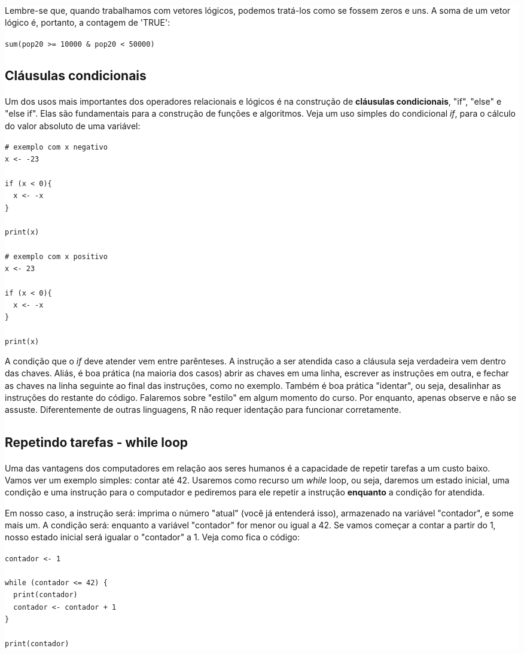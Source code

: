 Lembre-se que, quando trabalhamos com vetores lógicos, podemos tratá-los como se fossem zeros e uns. A soma de um vetor lógico é, portanto, a contagem de 'TRUE':
  
```{r}
sum(pop20 >= 10000 & pop20 < 50000)
```

## Cláusulas condicionais

Um dos usos mais importantes dos operadores relacionais e lógicos é na construção de __cláusulas condicionais__, "if", "else" e "else if". Elas são fundamentais para a construção de funções e algoritmos. Veja um uso simples do condicional _if_, para o cálculo do valor absoluto de uma variável:
  
```{r}
# exemplo com x negativo
x <- -23

if (x < 0){
  x <- -x
}

print(x)

# exemplo com x positivo
x <- 23

if (x < 0){
  x <- -x
}

print(x)
```

A condição que o _if_ deve atender vem entre parênteses. A instrução a ser atendida caso a cláusula seja verdadeira vem dentro das chaves. Aliás, é boa prática (na maioria dos casos) abrir as chaves em uma linha, escrever as instruções em outra, e fechar as chaves na linha seguinte ao final das instruções, como no exemplo. Também é boa prática "identar", ou seja, desalinhar as instruções do restante do código. Falaremos sobre "estilo" em algum momento do curso. Por enquanto, apenas observe e não se assuste. Diferentemente de outras linguagens, R não requer identação para funcionar corretamente.

## Repetindo tarefas - while loop

Uma das vantagens dos computadores em relação aos seres humanos é a capacidade de repetir tarefas a um custo baixo. Vamos ver um exemplo simples: contar até 42. Usaremos como recurso um _while_ loop, ou seja, daremos um estado inicial, uma condição e uma instrução para o computador e pediremos para ele repetir a instrução __enquanto__ a condição for atendida.

Em nosso caso, a instrução será: imprima o número "atual" (você já entenderá isso), armazenado na variável "contador", e some mais um. A condição será: enquanto a variável "contador" for menor ou igual a 42. Se vamos começar a contar a partir do 1, nosso estado inicial será igualar o "contador" a 1. Veja como fica o código:
  
```{r}
contador <- 1

while (contador <= 42) {
  print(contador)
  contador <- contador + 1
}

print(contador)

```
